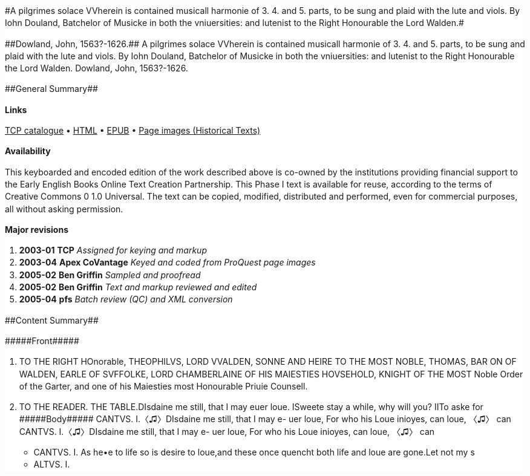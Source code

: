 #A pilgrimes solace VVherein is contained musicall harmonie of 3. 4. and 5. parts, to be sung and plaid with the lute and viols. By Iohn Douland, Batchelor of Musicke in both the vniuersities: and lutenist to the Right Honourable the Lord Walden.#

##Dowland, John, 1563?-1626.##
A pilgrimes solace VVherein is contained musicall harmonie of 3. 4. and 5. parts, to be sung and plaid with the lute and viols. By Iohn Douland, Batchelor of Musicke in both the vniuersities: and lutenist to the Right Honourable the Lord Walden.
Dowland, John, 1563?-1626.

##General Summary##

**Links**

[TCP catalogue](http://www.ota.ox.ac.uk/tcp/)  • 
[HTML](http://tei.it.ox.ac.uk/tcp/Texts-HTML/free/A20/A20695.html)  • 
[EPUB](http://tei.it.ox.ac.uk/tcp/Texts-EPUB/free/A20/A20695.epub) • 
[Page images (Historical Texts)](https://data.historicaltexts.jisc.ac.uk/view?pubId=eebo-99842403e&pageId=eebo-99842403e-7053-1)

**Availability**

This keyboarded and encoded edition of the
	       work described above is co-owned by the institutions
	       providing financial support to the Early English Books
	       Online Text Creation Partnership. This Phase I text is
	       available for reuse, according to the terms of Creative
	       Commons 0 1.0 Universal. The text can be copied,
	       modified, distributed and performed, even for
	       commercial purposes, all without asking permission.

**Major revisions**

1. __2003-01__ __TCP__ *Assigned for keying and markup*
1. __2003-04__ __Apex CoVantage__ *Keyed and coded from ProQuest page images*
1. __2005-02__ __Ben Griffin__ *Sampled and proofread*
1. __2005-02__ __Ben Griffin__ *Text and markup reviewed and edited*
1. __2005-04__ __pfs__ *Batch review (QC) and XML conversion*

##Content Summary##

#####Front#####

1. TO THE RIGHT HOnorable, THEOPHILVS, LORD VVALDEN, SONNE AND HEIRE TO THE MOST NOBLE, THOMAS, BAR ON OF WALDEN, EARLE OF SVFFOLKE, LORD CHAMBERLAINE OF HIS MAIESTIES HOVSEHOLD, KNIGHT OF THE MOST Noble Order of the Garter, and one of his Maiesties most Honourable Priuie Counsell.

1. TO THE READER.
THE TABLE.DIsdaine me still, that I may euer loue. ISweete stay a while, why will you? IITo aske for
#####Body#####
CANTVS. I.〈♫〉DIsdaine me still, that I may e- uer loue, For who his Loue inioyes, can loue, 〈♫〉 can CANTVS. I.〈♫〉DIsdaine me still, that I may e- uer loue, For who his Loue inioyes, can loue, 〈♫〉 can 
      * CANTVS. I.
As he•e to life so is desire to loue,and these once quencht both life and loue are gone.Let not my s
      * ALTVS. I.
